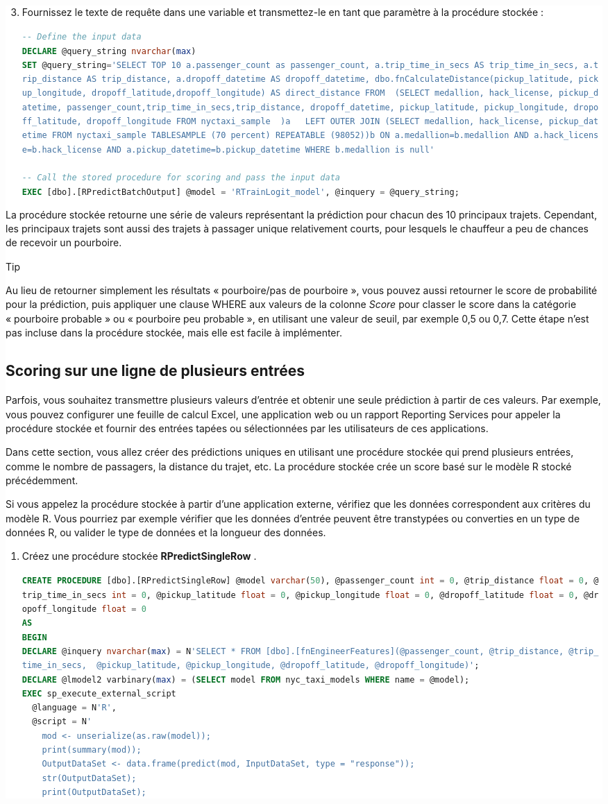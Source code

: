 3. Fournissez le texte de requête dans une variable et transmettez-le en tant que paramètre à la procédure stockée :

   ```sql
   -- Define the input data
   DECLARE @query_string nvarchar(max)
   SET @query_string='SELECT TOP 10 a.passenger_count as passenger_count, a.trip_time_in_secs AS trip_time_in_secs, a.trip_distance AS trip_distance, a.dropoff_datetime AS dropoff_datetime, dbo.fnCalculateDistance(pickup_latitude, pickup_longitude, dropoff_latitude,dropoff_longitude) AS direct_distance FROM  (SELECT medallion, hack_license, pickup_datetime, passenger_count,trip_time_in_secs,trip_distance, dropoff_datetime, pickup_latitude, pickup_longitude, dropoff_latitude, dropoff_longitude FROM nyctaxi_sample  )a   LEFT OUTER JOIN (SELECT medallion, hack_license, pickup_datetime FROM nyctaxi_sample TABLESAMPLE (70 percent) REPEATABLE (98052))b ON a.medallion=b.medallion AND a.hack_license=b.hack_license AND a.pickup_datetime=b.pickup_datetime WHERE b.medallion is null'
   
   -- Call the stored procedure for scoring and pass the input data
   EXEC [dbo].[RPredictBatchOutput] @model = 'RTrainLogit_model', @inquery = @query_string;
   ```
  
La procédure stockée retourne une série de valeurs représentant la prédiction pour chacun des 10 principaux trajets. Cependant, les principaux trajets sont aussi des trajets à passager unique relativement courts, pour lesquels le chauffeur a peu de chances de recevoir un pourboire.

> [!TIP]
> Au lieu de retourner simplement les résultats « pourboire/pas de pourboire », vous pouvez aussi retourner le score de probabilité pour la prédiction, puis appliquer une clause WHERE aux valeurs de la colonne _Score_ pour classer le score dans la catégorie « pourboire probable » ou « pourboire peu probable », en utilisant une valeur de seuil, par exemple 0,5 ou 0,7. Cette étape n’est pas incluse dans la procédure stockée, mais elle est facile à implémenter.

## <a name="single-row-scoring-of-multiple-inputs"></a>Scoring sur une ligne de plusieurs entrées

Parfois, vous souhaitez transmettre plusieurs valeurs d’entrée et obtenir une seule prédiction à partir de ces valeurs. Par exemple, vous pouvez configurer une feuille de calcul Excel, une application web ou un rapport Reporting Services pour appeler la procédure stockée et fournir des entrées tapées ou sélectionnées par les utilisateurs de ces applications.

Dans cette section, vous allez créer des prédictions uniques en utilisant une procédure stockée qui prend plusieurs entrées, comme le nombre de passagers, la distance du trajet, etc. La procédure stockée crée un score basé sur le modèle R stocké précédemment.
  
Si vous appelez la procédure stockée à partir d’une application externe, vérifiez que les données correspondent aux critères du modèle R. Vous pourriez par exemple vérifier que les données d’entrée peuvent être transtypées ou converties en un type de données R, ou valider le type de données et la longueur des données.

1. Créez une procédure stockée **RPredictSingleRow** .
  
   ```sql
   CREATE PROCEDURE [dbo].[RPredictSingleRow] @model varchar(50), @passenger_count int = 0, @trip_distance float = 0, @trip_time_in_secs int = 0, @pickup_latitude float = 0, @pickup_longitude float = 0, @dropoff_latitude float = 0, @dropoff_longitude float = 0
   AS
   BEGIN
   DECLARE @inquery nvarchar(max) = N'SELECT * FROM [dbo].[fnEngineerFeatures](@passenger_count, @trip_distance, @trip_time_in_secs,  @pickup_latitude, @pickup_longitude, @dropoff_latitude, @dropoff_longitude)';
   DECLARE @lmodel2 varbinary(max) = (SELECT model FROM nyc_taxi_models WHERE name = @model);
   EXEC sp_execute_external_script  
     @language = N'R',
     @script = N'  
       mod <- unserialize(as.raw(model));  
       print(summary(mod));  
       OutputDataSet <- data.frame(predict(mod, InputDataSet, type = "response"));
       str(OutputDataSet);
       print(OutputDataSet); 
   ```